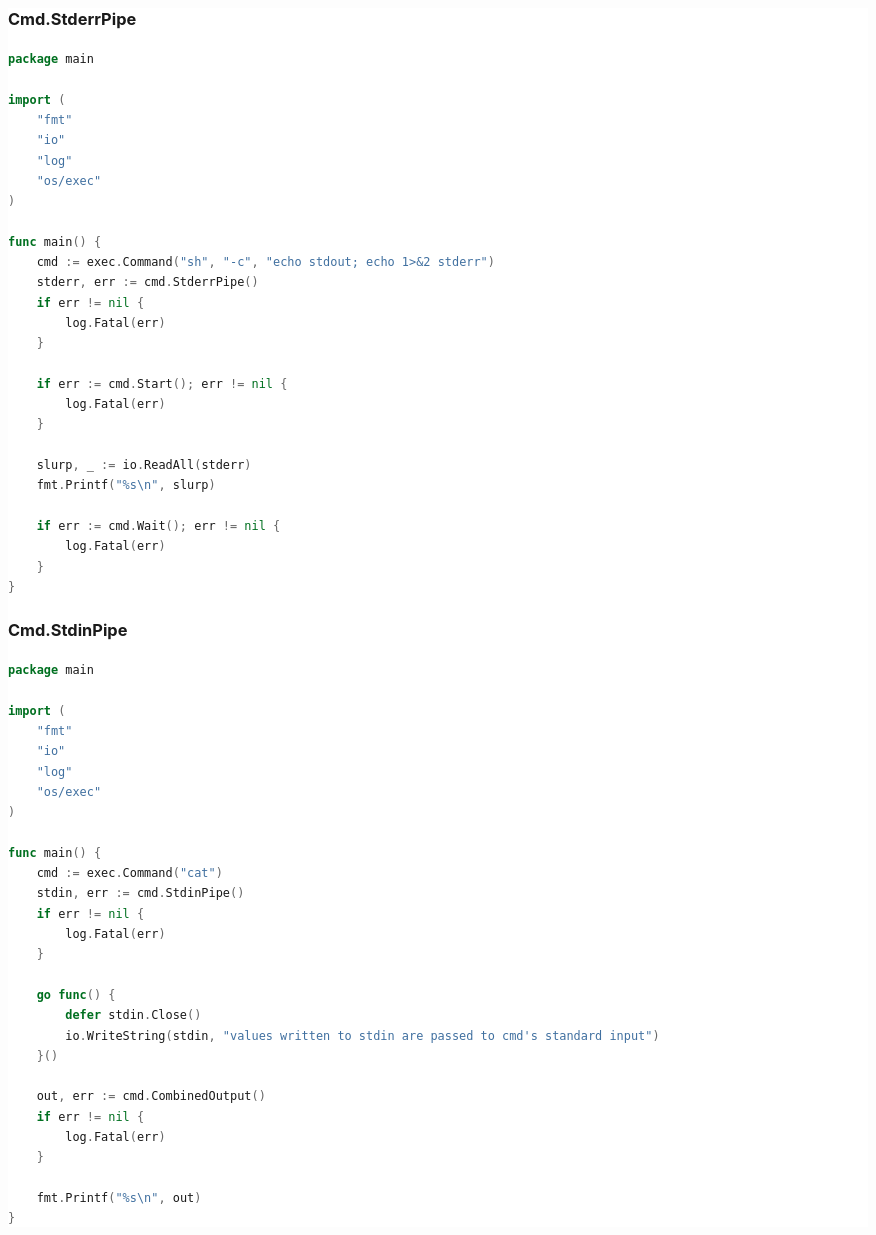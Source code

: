### Cmd.StderrPipe

```go
package main

import (
	"fmt"
	"io"
	"log"
	"os/exec"
)

func main() {
	cmd := exec.Command("sh", "-c", "echo stdout; echo 1>&2 stderr")
	stderr, err := cmd.StderrPipe()
	if err != nil {
		log.Fatal(err)
	}

	if err := cmd.Start(); err != nil {
		log.Fatal(err)
	}

	slurp, _ := io.ReadAll(stderr)
	fmt.Printf("%s\n", slurp)

	if err := cmd.Wait(); err != nil {
		log.Fatal(err)
	}
}
```

### Cmd.StdinPipe

```go
package main

import (
	"fmt"
	"io"
	"log"
	"os/exec"
)

func main() {
	cmd := exec.Command("cat")
	stdin, err := cmd.StdinPipe()
	if err != nil {
		log.Fatal(err)
	}

	go func() {
		defer stdin.Close()
		io.WriteString(stdin, "values written to stdin are passed to cmd's standard input")
	}()

	out, err := cmd.CombinedOutput()
	if err != nil {
		log.Fatal(err)
	}

	fmt.Printf("%s\n", out)
}
```
